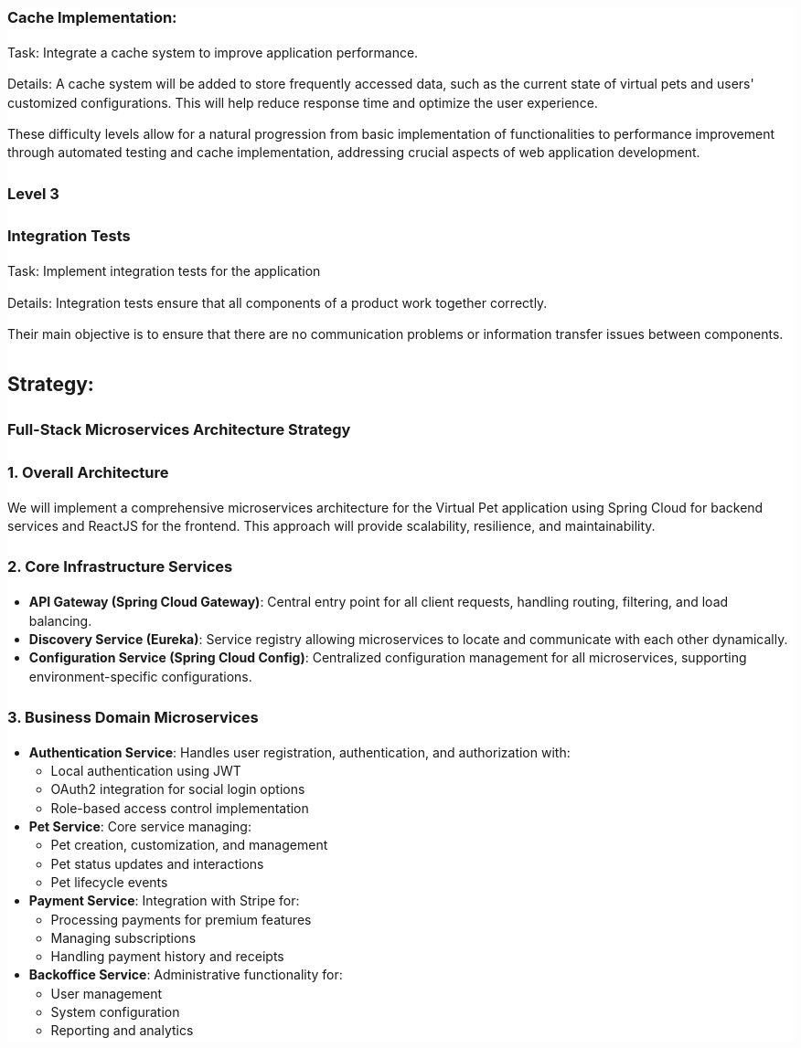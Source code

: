 ### Cache Implementation:

Task: Integrate a cache system to improve application performance.

Details: A cache system will be added to store frequently accessed data, such as the current state of virtual pets and users' customized configurations. This will help reduce response time and optimize the user experience.

These difficulty levels allow for a natural progression from basic implementation of functionalities to performance improvement through automated testing and cache implementation, addressing crucial aspects of web application development.

### Level 3

### Integration Tests

Task: Implement integration tests for the application

Details: Integration tests ensure that all components of a product work together correctly.

Their main objective is to ensure that there are no communication problems or information transfer issues between components.

## Strategy:

### Full-Stack Microservices Architecture Strategy

### 1. Overall Architecture

We will implement a comprehensive microservices architecture for the Virtual Pet application using Spring Cloud for backend services and ReactJS for the frontend. This approach will provide scalability, resilience, and maintainability.

### 2. Core Infrastructure Services

- **API Gateway (Spring Cloud Gateway)**: Central entry point for all client requests, handling routing, filtering, and load balancing.
- **Discovery Service (Eureka)**: Service registry allowing microservices to locate and communicate with each other dynamically.
- **Configuration Service (Spring Cloud Config)**: Centralized configuration management for all microservices, supporting environment-specific configurations.

### 3. Business Domain Microservices

- **Authentication Service**: Handles user registration, authentication, and authorization with:
    - Local authentication using JWT
    - OAuth2 integration for social login options
    - Role-based access control implementation
- **Pet Service**: Core service managing:
    - Pet creation, customization, and management
    - Pet status updates and interactions
    - Pet lifecycle events
- **Payment Service**: Integration with Stripe for:
    - Processing payments for premium features
    - Managing subscriptions
    - Handling payment history and receipts
- **Backoffice Service**: Administrative functionality for:
    - User management
    - System configuration
    - Reporting and analytics
